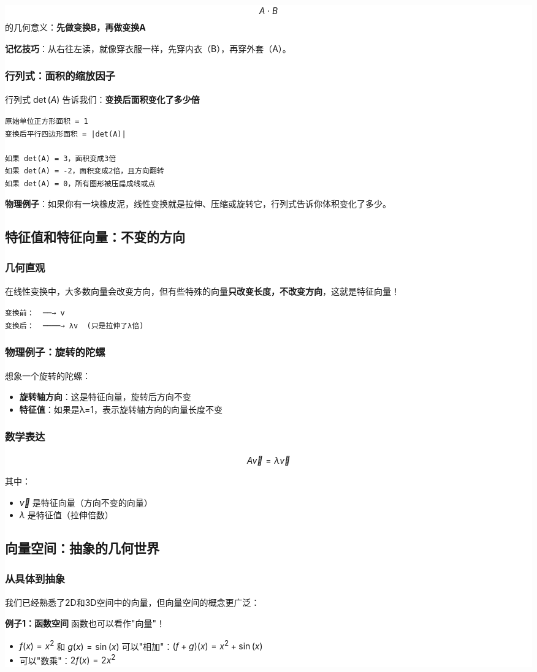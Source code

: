 $$A \cdot B$$ 的几何意义：**先做变换B，再做变换A**

**记忆技巧**：从右往左读，就像穿衣服一样，先穿内衣（B），再穿外套（A）。

### 行列式：面积的缩放因子

行列式 $\det(A)$ 告诉我们：**变换后面积变化了多少倍**

```
原始单位正方形面积 = 1
变换后平行四边形面积 = |det(A)|

如果 det(A) = 3，面积变成3倍
如果 det(A) = -2，面积变成2倍，且方向翻转
如果 det(A) = 0，所有图形被压扁成线或点
```

**物理例子**：如果你有一块橡皮泥，线性变换就是拉伸、压缩或旋转它，行列式告诉你体积变化了多少。

## 特征值和特征向量：不变的方向

### 几何直观

在线性变换中，大多数向量会改变方向，但有些特殊的向量**只改变长度，不改变方向**，这就是特征向量！

```
变换前：  ──→ v
变换后：  ────→ λv  (只是拉伸了λ倍)
```

### 物理例子：旋转的陀螺

想象一个旋转的陀螺：
- **旋转轴方向**：这是特征向量，旋转后方向不变
- **特征值**：如果是λ=1，表示旋转轴方向的向量长度不变

### 数学表达

$$A\vec{v} = \lambda\vec{v}$$

其中：
- $\vec{v}$ 是特征向量（方向不变的向量）
- $\lambda$ 是特征值（拉伸倍数）

## 向量空间：抽象的几何世界

### 从具体到抽象

我们已经熟悉了2D和3D空间中的向量，但向量空间的概念更广泛：

**例子1：函数空间**
函数也可以看作"向量"！
- $f(x) = x^2$ 和 $g(x) = \sin(x)$ 可以"相加"：$(f+g)(x) = x^2 + \sin(x)$
- 可以"数乘"：$2f(x) = 2x^2$

